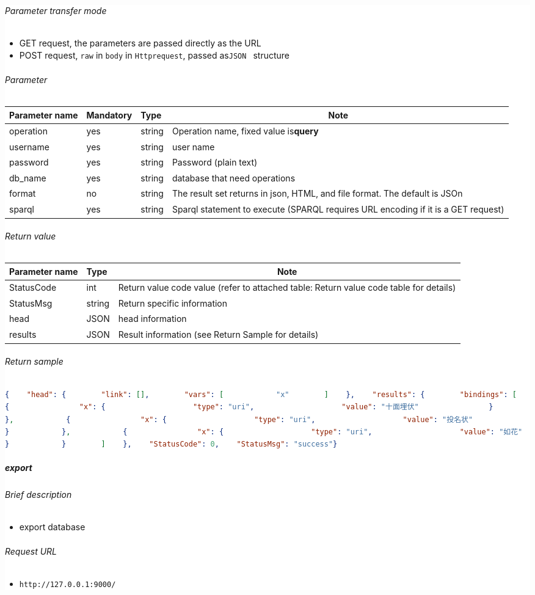 ###### Parameter transfer mode

- GET request, the parameters are passed directly as the URL
- POST request, `raw` in `body` in `Httprequest`, passed as`JSON ` structure

###### Parameter

| Parameter name | Mandatory | Type   | Note                                                         |
| :------------- | :-------- | :----- | ------------------------------------------------------------ |
| operation      | yes       | string | Operation name, fixed value is**query**                      |
| username       | yes       | string | user name                                                    |
| password       | yes       | string | Password (plain text)                                        |
| db_name        | yes       | string | database that need operations                                |
| format         | no        | string | The result set returns in json, HTML, and file format. The default is JSOn |
| sparql         | yes       | string | Sparql statement to execute (SPARQL requires URL encoding if it is a GET request) |

###### Return value

| Parameter name | Type   | Note                                                         |
| :------------- | :----- | ------------------------------------------------------------ |
| StatusCode     | int    | Return value code value (refer to attached table: Return value code table for details) |
| StatusMsg      | string | Return specific information                                  |
| head           | JSON   | head information                                             |
| results        | JSON   | Result information (see Return Sample for details)           |


###### Return sample 

``` json
{    "head": {        "link": [],        "vars": [            "x"        ]    },    "results": {        "bindings": [            {                "x": {                    "type": "uri",                    "value": "十面埋伏"                }            },            {                "x": {                    "type": "uri",                    "value": "投名状"                }            },            {                "x": {                    "type": "uri",                    "value": "如花"                }            }        ]    },    "StatusCode": 0,    "StatusMsg": "success"}
```

<div STYLE="page-break-after: always;"></div>

##### export

###### Brief description

- export database

###### Request URL

- ` http://127.0.0.1:9000/ `

